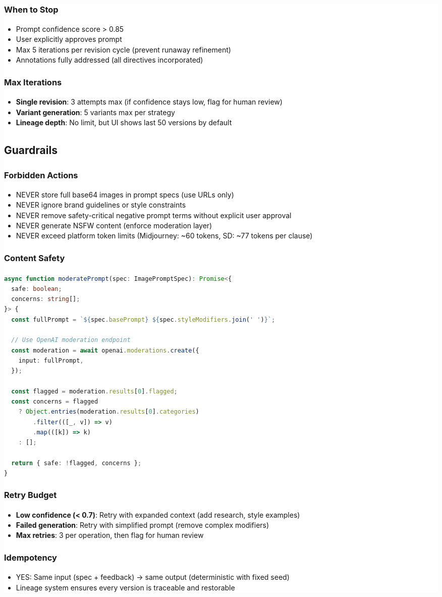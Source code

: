 ### When to Stop
- Prompt confidence score > 0.85
- User explicitly approves prompt
- Max 5 iterations per revision cycle (prevent runaway refinement)
- Annotations fully addressed (all directives incorporated)

### Max Iterations
- **Single revision**: 3 attempts max (if confidence stays low, flag for human review)
- **Variant generation**: 5 variants max per strategy
- **Lineage depth**: No limit, but UI shows last 50 versions by default

## Guardrails

### Forbidden Actions
- NEVER store full base64 images in prompt specs (use URLs only)
- NEVER ignore brand guidelines or style constraints
- NEVER remove safety-critical negative prompt terms without explicit user approval
- NEVER generate NSFW content (enforce moderation layer)
- NEVER exceed platform token limits (Midjourney: ~60 tokens, SD: ~77 tokens per clause)

### Content Safety
```typescript
async function moderatePrompt(spec: ImagePromptSpec): Promise<{
  safe: boolean;
  concerns: string[];
}> {
  const fullPrompt = `${spec.basePrompt} ${spec.styleModifiers.join(' ')}`;

  // Use OpenAI moderation endpoint
  const moderation = await openai.moderations.create({
    input: fullPrompt,
  });

  const flagged = moderation.results[0].flagged;
  const concerns = flagged
    ? Object.entries(moderation.results[0].categories)
        .filter(([_, v]) => v)
        .map(([k]) => k)
    : [];

  return { safe: !flagged, concerns };
}
```

### Retry Budget
- **Low confidence (< 0.7)**: Retry with expanded context (add research, style examples)
- **Failed generation**: Retry with simplified prompt (remove complex modifiers)
- **Max retries**: 3 per operation, then flag for human review

### Idempotency
- YES: Same input (spec + feedback) → same output (deterministic with fixed seed)
- Lineage system ensures every version is traceable and restorable
